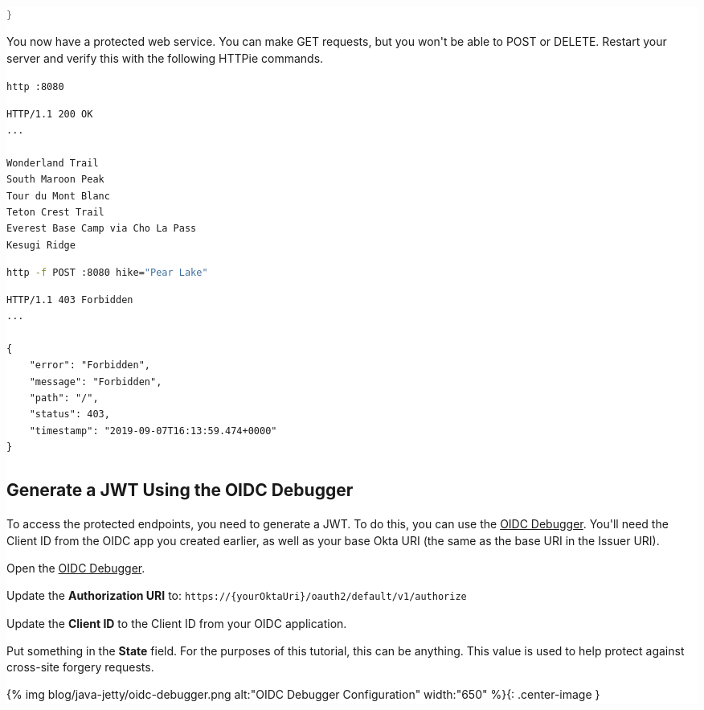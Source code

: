 ```java
}
```

You now have a protected web service. You can make GET requests, but you won't be able to POST or DELETE. Restart your server and verify this with the following HTTPie commands.

```bash
http :8080
```
```
HTTP/1.1 200 OK
...

Wonderland Trail
South Maroon Peak
Tour du Mont Blanc
Teton Crest Trail
Everest Base Camp via Cho La Pass
Kesugi Ridge

```


```bash
http -f POST :8080 hike="Pear Lake"
```
```
HTTP/1.1 403 Forbidden
...

{
    "error": "Forbidden",
    "message": "Forbidden",
    "path": "/",
    "status": 403,
    "timestamp": "2019-09-07T16:13:59.474+0000"
}

```

## Generate a JWT Using the OIDC Debugger

To access the protected endpoints, you need to generate a JWT. To do this, you can use the [OIDC Debugger](https://oidcdebugger.com/). You'll need the Client ID from the OIDC app you created earlier, as well as your base Okta URI (the same as the base URI in the Issuer URI).

Open the [OIDC Debugger](https://oidcdebugger.com/).

Update the **Authorization URI** to: `https://{yourOktaUri}/oauth2/default/v1/authorize`

Update the **Client ID** to the Client ID from your OIDC application.

Put something in the **State** field. For the purposes of this tutorial, this can be anything. This value is used to help protect against cross-site forgery requests.

{% img blog/java-jetty/oidc-debugger.png alt:"OIDC Debugger Configuration" width:"650" %}{: .center-image }
